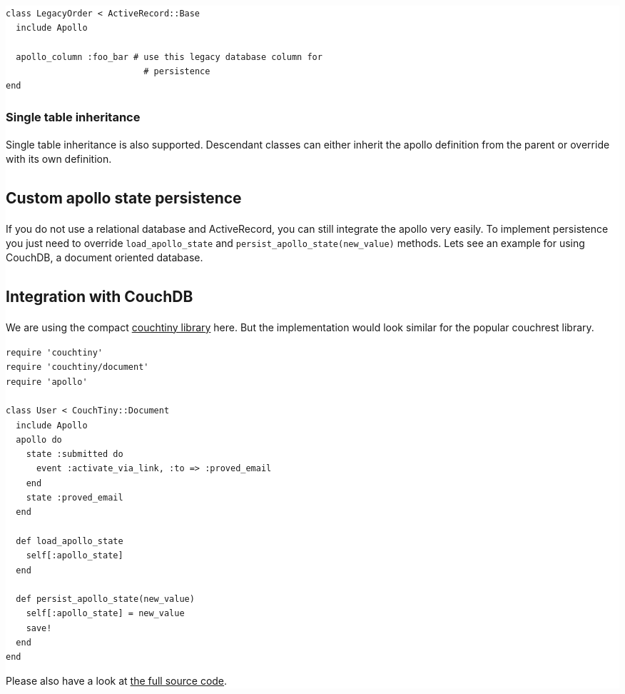     class LegacyOrder < ActiveRecord::Base
      include Apollo
      
      apollo_column :foo_bar # use this legacy database column for
                               # persistence
    end



### Single table inheritance

Single table inheritance is also supported. Descendant classes can either
inherit the apollo definition from the parent or override with its own
definition.

Custom apollo state persistence
---------------------------------

If you do not use a relational database and ActiveRecord, you can still
integrate the apollo very easily. To implement persistence you just
need to override `load_apollo_state` and
`persist_apollo_state(new_value)` methods. Lets see an example for
using CouchDB, a document oriented database.

Integration with CouchDB
------------------------

We are using the compact [couchtiny library](http://github.com/geekq/couchtiny)
here. But the implementation would look similar for the popular
couchrest library.

    require 'couchtiny'
    require 'couchtiny/document'
    require 'apollo'

    class User < CouchTiny::Document
      include Apollo
      apollo do
        state :submitted do
          event :activate_via_link, :to => :proved_email
        end
        state :proved_email
      end

      def load_apollo_state
        self[:apollo_state]
      end

      def persist_apollo_state(new_value)
        self[:apollo_state] = new_value
        save!
      end
    end

Please also have a look at 
[the full source code](http://github.com/geekq/apollo/blob/master/test/couchtiny_example.rb).
